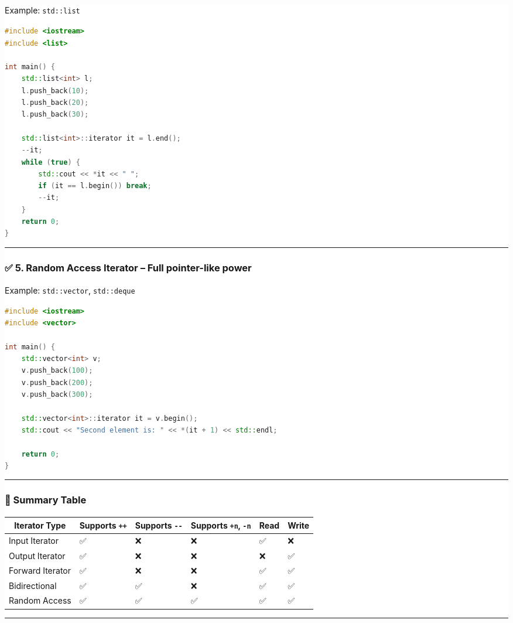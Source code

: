 Example: `std::list`

```cpp
#include <iostream>
#include <list>

int main() {
    std::list<int> l;
    l.push_back(10);
    l.push_back(20);
    l.push_back(30);

    std::list<int>::iterator it = l.end();
    --it;
    while (true) {
        std::cout << *it << " ";
        if (it == l.begin()) break;
        --it;
    }
    return 0;
}

```

---

### ✅ 5. **Random Access Iterator** – Full pointer-like power

Example: `std::vector`, `std::deque`

```cpp
#include <iostream>
#include <vector>

int main() {
    std::vector<int> v;
    v.push_back(100);
    v.push_back(200);
    v.push_back(300);

    std::vector<int>::iterator it = v.begin();
    std::cout << "Second element is: " << *(it + 1) << std::endl;

    return 0;
}

```

---

### 🧠 Summary Table

| Iterator Type | Supports `++` | Supports `--` | Supports `+n`, `-n` | Read | Write |
| --- | --- | --- | --- | --- | --- |
| Input Iterator | ✅ | ❌ | ❌ | ✅ | ❌ |
| Output Iterator | ✅ | ❌ | ❌ | ❌ | ✅ |
| Forward Iterator | ✅ | ❌ | ❌ | ✅ | ✅ |
| Bidirectional | ✅ | ✅ | ❌ | ✅ | ✅ |
| Random Access | ✅ | ✅ | ✅ | ✅ | ✅ |

---